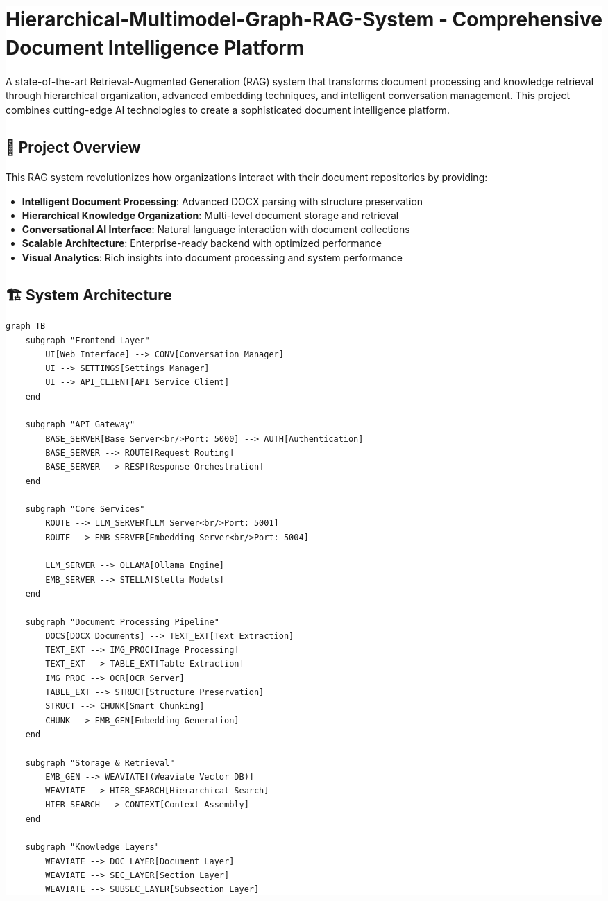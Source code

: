 # Hierarchical-Multimodel-Graph-RAG-System - Comprehensive Document Intelligence Platform

A state-of-the-art Retrieval-Augmented Generation (RAG) system that transforms document processing and knowledge retrieval through hierarchical organization, advanced embedding techniques, and intelligent conversation management. This project combines cutting-edge AI technologies to create a sophisticated document intelligence platform.

## 🌟 Project Overview

This RAG system revolutionizes how organizations interact with their document repositories by providing:

- **Intelligent Document Processing**: Advanced DOCX parsing with structure preservation
- **Hierarchical Knowledge Organization**: Multi-level document storage and retrieval
- **Conversational AI Interface**: Natural language interaction with document collections
- **Scalable Architecture**: Enterprise-ready backend with optimized performance
- **Visual Analytics**: Rich insights into document processing and system performance

## 🏗️ System Architecture

```mermaid
graph TB
    subgraph "Frontend Layer"
        UI[Web Interface] --> CONV[Conversation Manager]
        UI --> SETTINGS[Settings Manager]
        UI --> API_CLIENT[API Service Client]
    end
    
    subgraph "API Gateway"
        BASE_SERVER[Base Server<br/>Port: 5000] --> AUTH[Authentication]
        BASE_SERVER --> ROUTE[Request Routing]
        BASE_SERVER --> RESP[Response Orchestration]
    end
    
    subgraph "Core Services"
        ROUTE --> LLM_SERVER[LLM Server<br/>Port: 5001]
        ROUTE --> EMB_SERVER[Embedding Server<br/>Port: 5004]
        
        LLM_SERVER --> OLLAMA[Ollama Engine]
        EMB_SERVER --> STELLA[Stella Models]
    end
    
    subgraph "Document Processing Pipeline"
        DOCS[DOCX Documents] --> TEXT_EXT[Text Extraction]
        TEXT_EXT --> IMG_PROC[Image Processing]
        TEXT_EXT --> TABLE_EXT[Table Extraction]
        IMG_PROC --> OCR[OCR Server]
        TABLE_EXT --> STRUCT[Structure Preservation]
        STRUCT --> CHUNK[Smart Chunking]
        CHUNK --> EMB_GEN[Embedding Generation]
    end
    
    subgraph "Storage & Retrieval"
        EMB_GEN --> WEAVIATE[(Weaviate Vector DB)]
        WEAVIATE --> HIER_SEARCH[Hierarchical Search]
        HIER_SEARCH --> CONTEXT[Context Assembly]
    end
    
    subgraph "Knowledge Layers"
        WEAVIATE --> DOC_LAYER[Document Layer]
        WEAVIATE --> SEC_LAYER[Section Layer]
        WEAVIATE --> SUBSEC_LAYER[Subsection Layer]
```